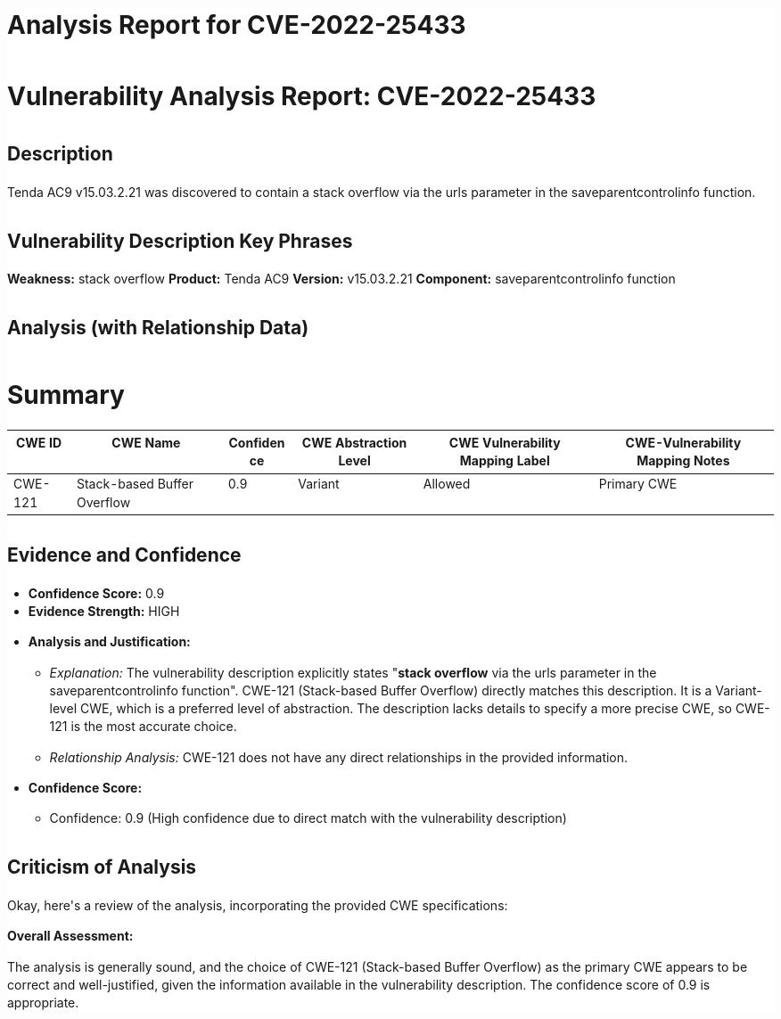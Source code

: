 # Analysis Report for CVE-2022-25433

# Vulnerability Analysis Report: CVE-2022-25433

## Description

Tenda AC9 v15.03.2.21 was discovered to contain a stack overflow via the urls parameter in the saveparentcontrolinfo function.

## Vulnerability Description Key Phrases

**Weakness:** stack overflow
**Product:** Tenda AC9
**Version:** v15.03.2.21
**Component:** saveparentcontrolinfo function

## Analysis (with Relationship Data)

# Summary
| CWE ID | CWE Name | Confidence | CWE Abstraction Level | CWE Vulnerability Mapping Label | CWE-Vulnerability Mapping Notes |
|---|---|---|---|---|---|
| CWE-121 | Stack-based Buffer Overflow | 0.9 | Variant | Allowed | Primary CWE |

## Evidence and Confidence

*   **Confidence Score:** 0.9
*   **Evidence Strength:** HIGH

- **Analysis and Justification:**  
  - *Explanation:* The vulnerability description explicitly states "**stack overflow** via the urls parameter in the saveparentcontrolinfo function". CWE-121 (Stack-based Buffer Overflow) directly matches this description. It is a Variant-level CWE, which is a preferred level of abstraction. The description lacks details to specify a more precise CWE, so CWE-121 is the most accurate choice.
  
  - *Relationship Analysis:* CWE-121 does not have any direct relationships in the provided information.

- **Confidence Score:**  
  - Confidence: 0.9 (High confidence due to direct match with the vulnerability description)

## Criticism of Analysis

Okay, here's a review of the analysis, incorporating the provided CWE specifications:

**Overall Assessment:**

The analysis is generally sound, and the choice of CWE-121 (Stack-based Buffer Overflow) as the primary CWE appears to be correct and well-justified, given the information available in the vulnerability description. The confidence score of 0.9 is appropriate.
